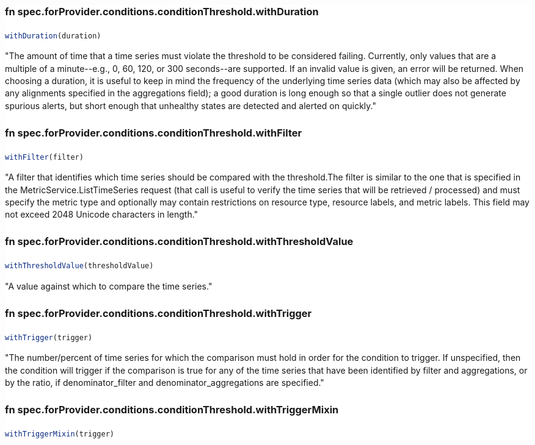 ### fn spec.forProvider.conditions.conditionThreshold.withDuration

```ts
withDuration(duration)
```

"The amount of time that a time series must violate the threshold to be considered failing. Currently, only values that are a multiple of a minute--e.g., 0, 60, 120, or 300 seconds--are supported. If an invalid value is given, an error will be returned. When choosing a duration, it is useful to keep in mind the frequency of the underlying time series data (which may also be affected by any alignments specified in the aggregations field); a good duration is long enough so that a single outlier does not generate spurious alerts, but short enough that unhealthy states are detected and alerted on quickly."

### fn spec.forProvider.conditions.conditionThreshold.withFilter

```ts
withFilter(filter)
```

"A filter that identifies which time series should be compared with the threshold.The filter is similar to the one that is specified in the MetricService.ListTimeSeries request (that call is useful to verify the time series that will be retrieved / processed) and must specify the metric type and optionally may contain restrictions on resource type, resource labels, and metric labels. This field may not exceed 2048 Unicode characters in length."

### fn spec.forProvider.conditions.conditionThreshold.withThresholdValue

```ts
withThresholdValue(thresholdValue)
```

"A value against which to compare the time series."

### fn spec.forProvider.conditions.conditionThreshold.withTrigger

```ts
withTrigger(trigger)
```

"The number/percent of time series for which the comparison must hold in order for the condition to trigger. If unspecified, then the condition will trigger if the comparison is true for any of the time series that have been identified by filter and aggregations, or by the ratio, if denominator_filter and denominator_aggregations are specified."

### fn spec.forProvider.conditions.conditionThreshold.withTriggerMixin

```ts
withTriggerMixin(trigger)
```
